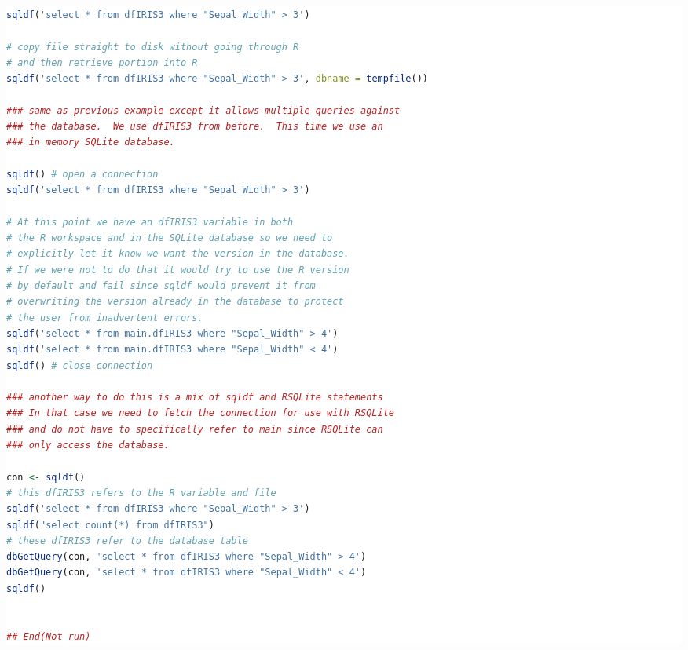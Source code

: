 ```R
sqldf('select * from dfIRIS3 where "Sepal_Width" > 3')

# copy file straight to disk without going through R
# and then retrieve portion into R  
sqldf('select * from dfIRIS3 where "Sepal_Width" > 3', dbname = tempfile())

### same as previous example except it allows multiple queries against
### the database.  We use dfIRIS3 from before.  This time we use an
### in memory SQLite database.

sqldf() # open a connection
sqldf('select * from dfIRIS3 where "Sepal_Width" > 3')

# At this point we have an dfIRIS3 variable in both
# the R workspace and in the SQLite database so we need to
# explicitly let it know we want the version in the database.
# If we were not to do that it would try to use the R version
# by default and fail since sqldf would prevent it from
# overwriting the version already in the database to protect
# the user from inadvertent errors.
sqldf('select * from main.dfIRIS3 where "Sepal_Width" > 4')
sqldf('select * from main.dfIRIS3 where "Sepal_Width" < 4')
sqldf() # close connection

### another way to do this is a mix of sqldf and RSQLite statements
### In that case we need to fetch the connection for use with RSQLite
### and do not have to specifically refer to main since RSQLite can
### only access the database.

con <- sqldf()
# this dfIRIS3 refers to the R variable and file
sqldf('select * from dfIRIS3 where "Sepal_Width" > 3')
sqldf("select count(*) from dfIRIS3")
# these dfIRIS3 refer to the database table
dbGetQuery(con, 'select * from dfIRIS3 where "Sepal_Width" > 4')
dbGetQuery(con, 'select * from dfIRIS3 where "Sepal_Width" < 4')
sqldf()


## End(Not run)
```
